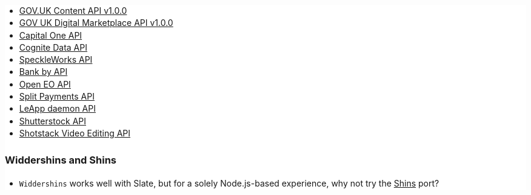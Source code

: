 * [GOV.UK Content API v1.0.0](https://content-api.publishing.service.gov.uk/reference.html)
* [GOV UK Digital Marketplace API v1.0.0](https://alphagov.github.io/digitalmarketplace-api-docs/#digital-marketplace-api-v1-0-0)
* [Capital One API](https://www.capitalone.co.uk/developer/api/)
* [Cognite Data API](http://doc.cognitedata.com/)
* [SpeckleWorks API](https://speckleworks.github.io/SpeckleSpecs)
* [Bank by API](https://tbicr.github.io/bank-api/bank-api.html)
* [Open EO API](https://open-eo.github.io/openeo-api-poc/apireference/index.html)
* [Split Payments API](http://docs.split.cash/)
* [LeApp daemon API](https://leapp-to.github.io/shins/index.html)
* [Shutterstock API](https://api-reference.shutterstock.com/)
* [Shotstack Video Editing API](https://shotstack.io/docs/api/index.html)

### Widdershins and Shins

* `Widdershins` works well with Slate, but for a solely Node.js-based experience, why not try the [Shins](https://github.com/mermade/shins) port?
